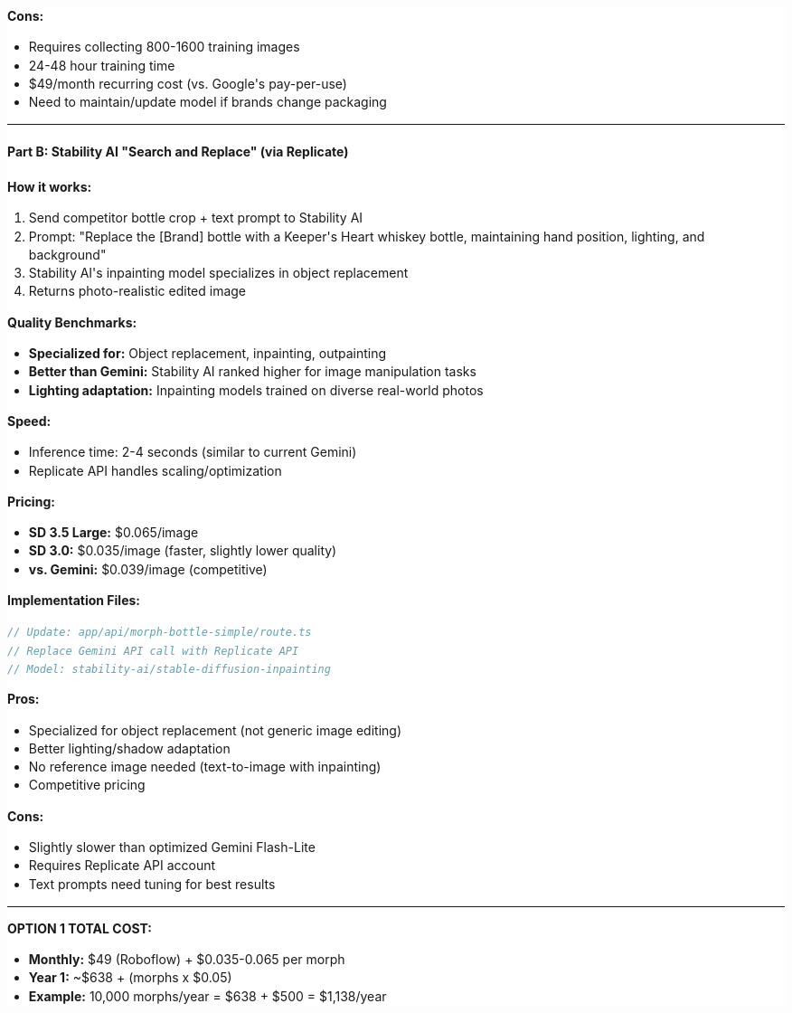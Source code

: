 **Cons:**
- Requires collecting 800-1600 training images
- 24-48 hour training time
- $49/month recurring cost (vs. Google's pay-per-use)
- Need to maintain/update model if brands change packaging

---

#### Part B: Stability AI "Search and Replace" (via Replicate)

**How it works:**
1. Send competitor bottle crop + text prompt to Stability AI
2. Prompt: "Replace the [Brand] bottle with a Keeper's Heart whiskey bottle, maintaining hand position, lighting, and background"
3. Stability AI's inpainting model specializes in object replacement
4. Returns photo-realistic edited image

**Quality Benchmarks:**
- **Specialized for:** Object replacement, inpainting, outpainting
- **Better than Gemini:** Stability AI ranked higher for image manipulation tasks
- **Lighting adaptation:** Inpainting models trained on diverse real-world photos

**Speed:**
- Inference time: 2-4 seconds (similar to current Gemini)
- Replicate API handles scaling/optimization

**Pricing:**
- **SD 3.5 Large:** $0.065/image
- **SD 3.0:** $0.035/image (faster, slightly lower quality)
- **vs. Gemini:** $0.039/image (competitive)

**Implementation Files:**
```typescript
// Update: app/api/morph-bottle-simple/route.ts
// Replace Gemini API call with Replicate API
// Model: stability-ai/stable-diffusion-inpainting
```

**Pros:**
- Specialized for object replacement (not generic image editing)
- Better lighting/shadow adaptation
- No reference image needed (text-to-image with inpainting)
- Competitive pricing

**Cons:**
- Slightly slower than optimized Gemini Flash-Lite
- Requires Replicate API account
- Text prompts need tuning for best results

---

**OPTION 1 TOTAL COST:**
- **Monthly:** $49 (Roboflow) + $0.035-0.065 per morph
- **Year 1:** ~$638 + (morphs x $0.05)
- **Example:** 10,000 morphs/year = $638 + $500 = $1,138/year
